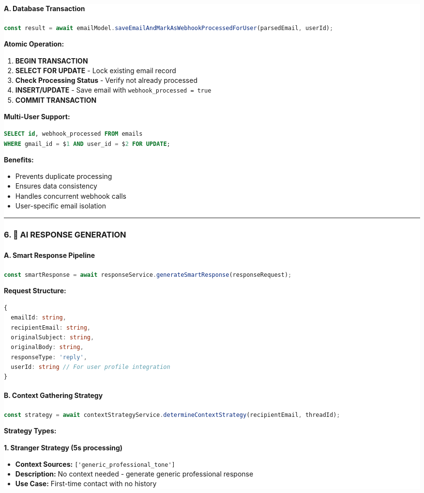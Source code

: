 #### **A. Database Transaction**
```typescript
const result = await emailModel.saveEmailAndMarkAsWebhookProcessedForUser(parsedEmail, userId);
```

**Atomic Operation:**
1. **BEGIN TRANSACTION**
2. **SELECT FOR UPDATE** - Lock existing email record
3. **Check Processing Status** - Verify not already processed
4. **INSERT/UPDATE** - Save email with `webhook_processed = true`
5. **COMMIT TRANSACTION**

**Multi-User Support:**
```sql
SELECT id, webhook_processed FROM emails 
WHERE gmail_id = $1 AND user_id = $2 FOR UPDATE;
```

**Benefits:**
- Prevents duplicate processing
- Ensures data consistency
- Handles concurrent webhook calls
- User-specific email isolation

---

### **6. 🤖 AI RESPONSE GENERATION**

#### **A. Smart Response Pipeline**
```typescript
const smartResponse = await responseService.generateSmartResponse(responseRequest);
```

**Request Structure:**
```typescript
{
  emailId: string,
  recipientEmail: string,
  originalSubject: string,
  originalBody: string,
  responseType: 'reply',
  userId: string // For user profile integration
}
```

#### **B. Context Gathering Strategy**
```typescript
const strategy = await contextStrategyService.determineContextStrategy(recipientEmail, threadId);
```

**Strategy Types:**

**1. Stranger Strategy (5s processing)**
- **Context Sources:** `['generic_professional_tone']`
- **Description:** No context needed - generate generic professional response
- **Use Case:** First-time contact with no history
